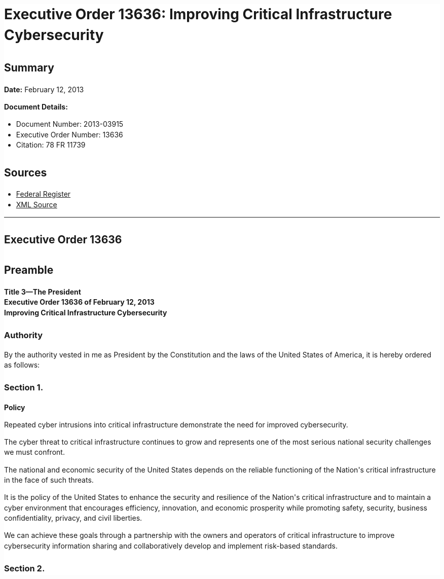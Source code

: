 # Executive Order 13636: Improving Critical Infrastructure Cybersecurity

## Summary

**Date:** February 12, 2013

**Document Details:**
- Document Number: 2013-03915
- Executive Order Number: 13636
- Citation: 78 FR 11739

## Sources
- [Federal Register](https://www.federalregister.gov/documents/2013/02/19/2013-03915/improving-critical-infrastructure-cybersecurity)
- [XML Source](https://www.federalregister.gov/documents/full_text/xml/2013/02/19/2013-03915.xml)

---

## Executive Order 13636

## Preamble

**Title 3—The President**  
**Executive Order 13636 of February 12, 2013**  
**Improving Critical Infrastructure Cybersecurity**

### Authority

By the authority vested in me as President by the Constitution and the laws of the United States of America, it is hereby ordered as follows:
### Section 1.

**Policy**

Repeated cyber intrusions into critical infrastructure demonstrate the need for improved cybersecurity.

The cyber threat to critical infrastructure continues to grow and represents one of the most serious national security challenges we must confront.

The national and economic security of the United States depends on the reliable functioning of the Nation's critical infrastructure in the face of such threats.

It is the policy of the United States to enhance the security and resilience of the Nation's critical infrastructure and to maintain a cyber environment that encourages efficiency, innovation, and economic prosperity while promoting safety, security, business confidentiality, privacy, and civil liberties.

We can achieve these goals through a partnership with the owners and operators of critical infrastructure to improve cybersecurity information sharing and collaboratively develop and implement risk-based standards.
### Section 2.
